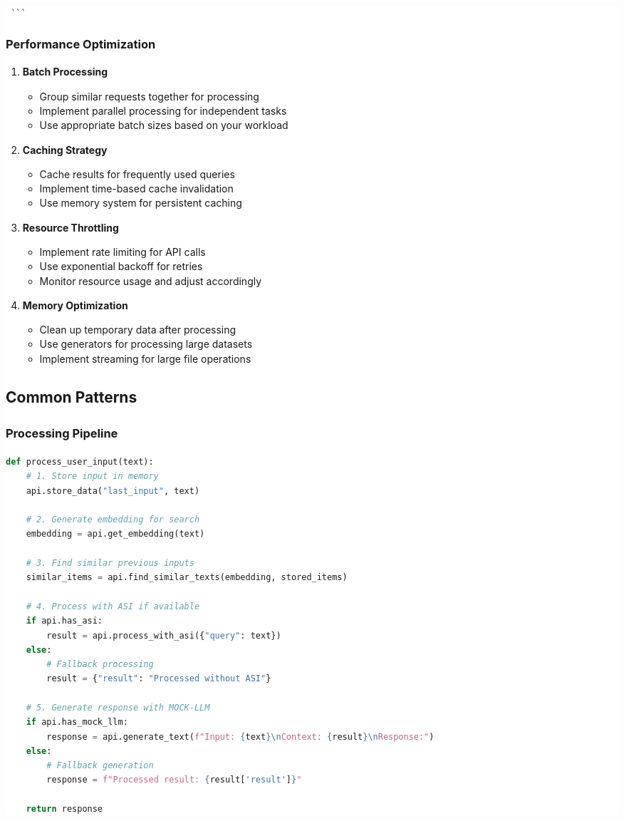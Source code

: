 ```python
```
     ```

### Performance Optimization

1. **Batch Processing**
   - Group similar requests together for processing
   - Implement parallel processing for independent tasks
   - Use appropriate batch sizes based on your workload

2. **Caching Strategy**
   - Cache results for frequently used queries
   - Implement time-based cache invalidation
   - Use memory system for persistent caching

3. **Resource Throttling**
   - Implement rate limiting for API calls
   - Use exponential backoff for retries
   - Monitor resource usage and adjust accordingly

4. **Memory Optimization**
   - Clean up temporary data after processing
   - Use generators for processing large datasets
   - Implement streaming for large file operations

## Common Patterns

### Processing Pipeline

```python
def process_user_input(text):
    # 1. Store input in memory
    api.store_data("last_input", text)
    
    # 2. Generate embedding for search
    embedding = api.get_embedding(text)
    
    # 3. Find similar previous inputs
    similar_items = api.find_similar_texts(embedding, stored_items)
    
    # 4. Process with ASI if available
    if api.has_asi:
        result = api.process_with_asi({"query": text})
    else:
        # Fallback processing
        result = {"result": "Processed without ASI"}
    
    # 5. Generate response with MOCK-LLM
    if api.has_mock_llm:
        response = api.generate_text(f"Input: {text}\nContext: {result}\nResponse:")
    else:
        # Fallback generation
        response = f"Processed result: {result['result']}"
    
    return response
```
